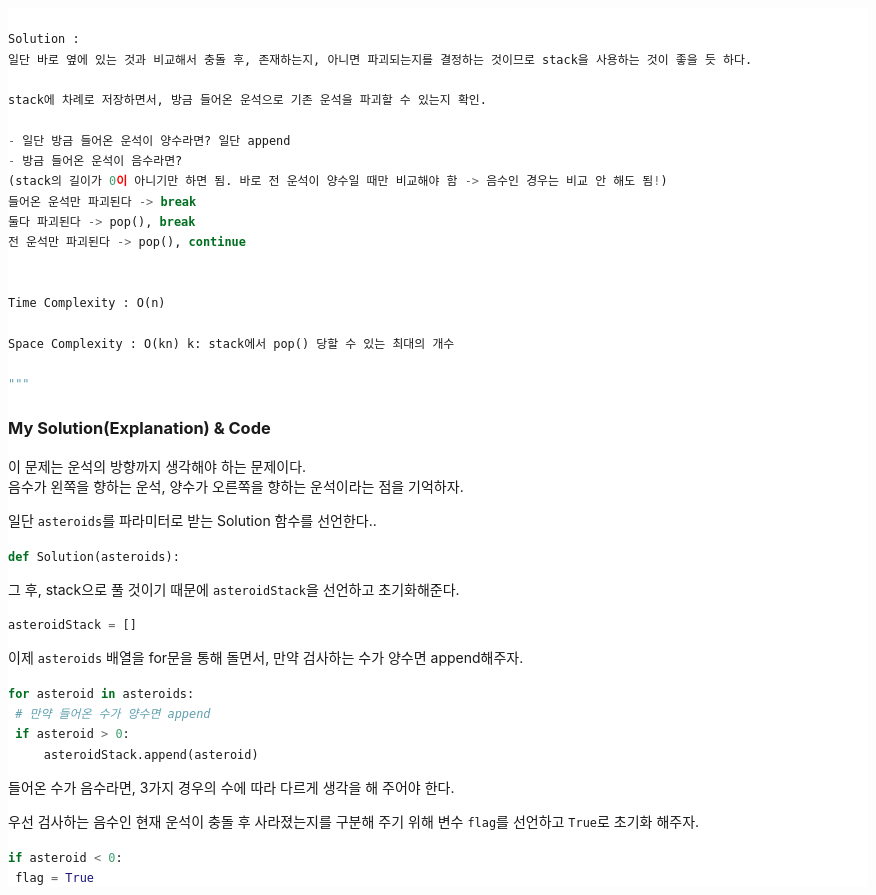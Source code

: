    ```python

Solution : 
일단 바로 옆에 있는 것과 비교해서 충돌 후, 존재하는지, 아니면 파괴되는지를 결정하는 것이므로 stack을 사용하는 것이 좋을 듯 하다.

stack에 차례로 저장하면서, 방금 들어온 운석으로 기존 운석을 파괴할 수 있는지 확인.

- 일단 방금 들어온 운석이 양수라면? 일단 append
- 방금 들어온 운석이 음수라면?
(stack의 길이가 0이 아니기만 하면 됨. 바로 전 운석이 양수일 때만 비교해야 함 -> 음수인 경우는 비교 안 해도 됨!)
들어온 운석만 파괴된다 -> break
둘다 파괴된다 -> pop(), break
전 운석만 파괴된다 -> pop(), continue


Time Complexity : O(n)

Space Complexity : O(kn) k: stack에서 pop() 당할 수 있는 최대의 개수

"""
   ```

### My Solution(Explanation) & Code

이 문제는 운석의 방향까지 생각해야 하는 문제이다.   
음수가 왼쪽을 향하는 운석, 양수가 오른쪽을 향하는 운석이라는 점을 기억하자.   

   
일단 `asteroids`를 파라미터로 받는 Solution 함수를 선언한다..  
 
   ```python
def Solution(asteroids): 
   ```

그 후, stack으로 풀 것이기 때문에 `asteroidStack`을 선언하고 초기화해준다.

   ```python
asteroidStack = []
   ```

이제 `asteroids` 배열을 for문을 통해 돌면서, 만약 검사하는 수가 양수면 append해주자.    

   ```python
for asteroid in asteroids:
	# 만약 들어온 수가 양수면 append
	if asteroid > 0:
		asteroidStack.append(asteroid)
   ```

들어온 수가 음수라면, 3가지 경우의 수에 따라 다르게 생각을 해 주어야 한다.    

우선 검사하는 음수인 현재 운석이 충돌 후 사라졌는지를 구분해 주기 위해 변수 `flag`를 선언하고 `True`로 초기화 해주자.     

   ```python
if asteroid < 0:
	flag = True
   ```
  
